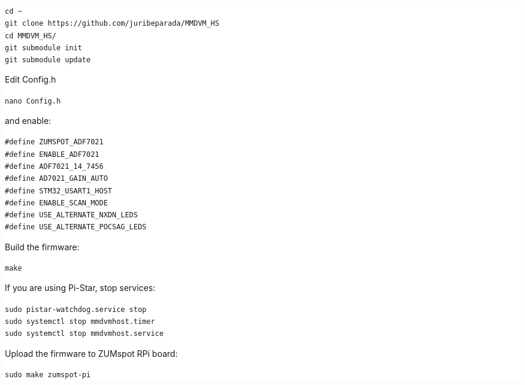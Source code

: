     cd ~
    git clone https://github.com/juribeparada/MMDVM_HS
    cd MMDVM_HS/
    git submodule init
    git submodule update

Edit Config.h

    nano Config.h
    
and enable:

    #define ZUMSPOT_ADF7021
    #define ENABLE_ADF7021
    #define ADF7021_14_7456
    #define AD7021_GAIN_AUTO
    #define STM32_USART1_HOST
    #define ENABLE_SCAN_MODE
    #define USE_ALTERNATE_NXDN_LEDS
    #define USE_ALTERNATE_POCSAG_LEDS

Build the firmware:

    make

If you are using Pi-Star, stop services:

    sudo pistar-watchdog.service stop
    sudo systemctl stop mmdvmhost.timer
    sudo systemctl stop mmdvmhost.service

Upload the firmware to ZUMspot RPi board:

    sudo make zumspot-pi

